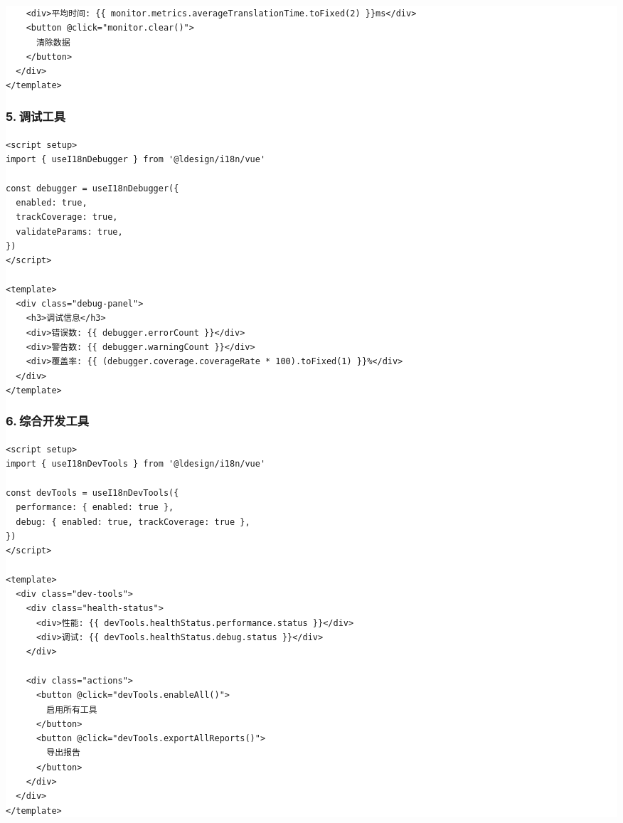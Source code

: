 ```vue
    <div>平均时间: {{ monitor.metrics.averageTranslationTime.toFixed(2) }}ms</div>
    <button @click="monitor.clear()">
      清除数据
    </button>
  </div>
</template>
```

### 5. 调试工具

```vue
<script setup>
import { useI18nDebugger } from '@ldesign/i18n/vue'

const debugger = useI18nDebugger({
  enabled: true,
  trackCoverage: true,
  validateParams: true,
})
</script>

<template>
  <div class="debug-panel">
    <h3>调试信息</h3>
    <div>错误数: {{ debugger.errorCount }}</div>
    <div>警告数: {{ debugger.warningCount }}</div>
    <div>覆盖率: {{ (debugger.coverage.coverageRate * 100).toFixed(1) }}%</div>
  </div>
</template>
```

### 6. 综合开发工具

```vue
<script setup>
import { useI18nDevTools } from '@ldesign/i18n/vue'

const devTools = useI18nDevTools({
  performance: { enabled: true },
  debug: { enabled: true, trackCoverage: true },
})
</script>

<template>
  <div class="dev-tools">
    <div class="health-status">
      <div>性能: {{ devTools.healthStatus.performance.status }}</div>
      <div>调试: {{ devTools.healthStatus.debug.status }}</div>
    </div>

    <div class="actions">
      <button @click="devTools.enableAll()">
        启用所有工具
      </button>
      <button @click="devTools.exportAllReports()">
        导出报告
      </button>
    </div>
  </div>
</template>
```
